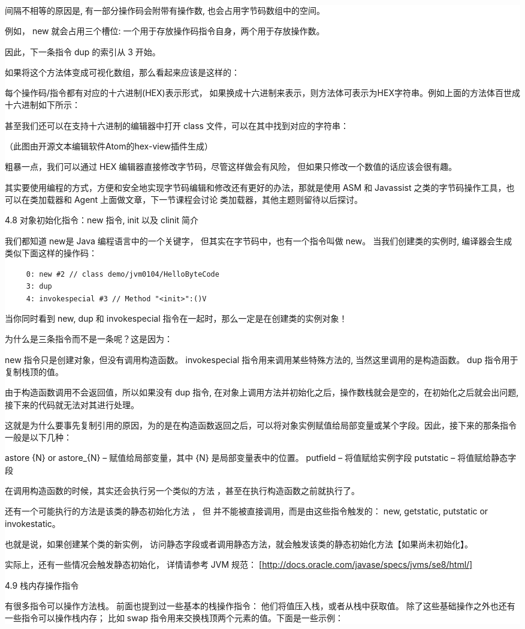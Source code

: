 

间隔不相等的原因是, 有一部分操作码会附带有操作数, 也会占用字节码数组中的空间。

例如， new 就会占用三个槽位: 一个用于存放操作码指令自身，两个用于存放操作数。

因此，下一条指令 dup 的索引从 3 开始。

如果将这个方法体变成可视化数组，那么看起来应该是这样的：



每个操作码/指令都有对应的十六进制(HEX)表示形式， 如果换成十六进制来表示，则方法体可表示为HEX字符串。例如上面的方法体百世成十六进制如下所示：



甚至我们还可以在支持十六进制的编辑器中打开 class 文件，可以在其中找到对应的字符串：

 （此图由开源文本编辑软件Atom的hex-view插件生成）

粗暴一点，我们可以通过 HEX 编辑器直接修改字节码，尽管这样做会有风险， 但如果只修改一个数值的话应该会很有趣。

其实要使用编程的方式，方便和安全地实现字节码编辑和修改还有更好的办法，那就是使用 ASM 和 Javassist 之类的字节码操作工具，也可以在类加载器和 Agent 上面做文章，下一节课程会讨论 类加载器，其他主题则留待以后探讨。

4.8 对象初始化指令：new 指令, init 以及 clinit 简介

我们都知道 new是 Java 编程语言中的一个关键字， 但其实在字节码中，也有一个指令叫做 new。 当我们创建类的实例时, 编译器会生成类似下面这样的操作码：

         0: new #2 // class demo/jvm0104/HelloByteCode
         3: dup
         4: invokespecial #3 // Method "<init>":()V



当你同时看到 new, dup 和 invokespecial 指令在一起时，那么一定是在创建类的实例对象！

为什么是三条指令而不是一条呢？这是因为：


new 指令只是创建对象，但没有调用构造函数。
invokespecial 指令用来调用某些特殊方法的, 当然这里调用的是构造函数。
dup 指令用于复制栈顶的值。


由于构造函数调用不会返回值，所以如果没有 dup 指令, 在对象上调用方法并初始化之后，操作数栈就会是空的，在初始化之后就会出问题, 接下来的代码就无法对其进行处理。

这就是为什么要事先复制引用的原因，为的是在构造函数返回之后，可以将对象实例赋值给局部变量或某个字段。因此，接下来的那条指令一般是以下几种：


astore {N} or astore_{N} – 赋值给局部变量，其中 {N} 是局部变量表中的位置。
putfield – 将值赋给实例字段
putstatic – 将值赋给静态字段


在调用构造函数的时候，其实还会执行另一个类似的方法 <init> ，甚至在执行构造函数之前就执行了。

还有一个可能执行的方法是该类的静态初始化方法 <clinit>， 但 <clinit> 并不能被直接调用，而是由这些指令触发的： new, getstatic, putstatic or invokestatic。

也就是说，如果创建某个类的新实例， 访问静态字段或者调用静态方法，就会触发该类的静态初始化方法【如果尚未初始化】。

实际上，还有一些情况会触发静态初始化， 详情请参考 JVM 规范： [http://docs.oracle.com/javase/specs/jvms/se8/html/]

4.9 栈内存操作指令

有很多指令可以操作方法栈。 前面也提到过一些基本的栈操作指令： 他们将值压入栈，或者从栈中获取值。 除了这些基础操作之外也还有一些指令可以操作栈内存； 比如 swap 指令用来交换栈顶两个元素的值。下面是一些示例：
